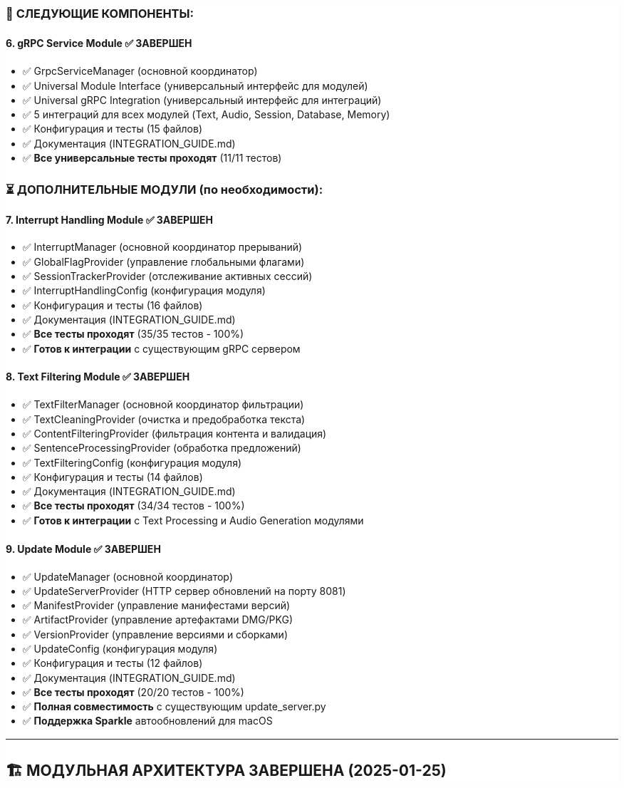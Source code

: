 ### 🔄 **СЛЕДУЮЩИЕ КОМПОНЕНТЫ:**

#### **6. gRPC Service Module** ✅ **ЗАВЕРШЕН**
- ✅ GrpcServiceManager (основной координатор)
- ✅ Universal Module Interface (универсальный интерфейс для модулей)
- ✅ Universal gRPC Integration (универсальный интерфейс для интеграций)
- ✅ 5 интеграций для всех модулей (Text, Audio, Session, Database, Memory)
- ✅ Конфигурация и тесты (15 файлов)
- ✅ Документация (INTEGRATION_GUIDE.md)
- ✅ **Все универсальные тесты проходят** (11/11 тестов)

### ⏳ **ДОПОЛНИТЕЛЬНЫЕ МОДУЛИ (по необходимости):**

#### **7. Interrupt Handling Module** ✅ **ЗАВЕРШЕН**
- ✅ InterruptManager (основной координатор прерываний)
- ✅ GlobalFlagProvider (управление глобальными флагами)
- ✅ SessionTrackerProvider (отслеживание активных сессий)
- ✅ InterruptHandlingConfig (конфигурация модуля)
- ✅ Конфигурация и тесты (16 файлов)
- ✅ Документация (INTEGRATION_GUIDE.md)
- ✅ **Все тесты проходят** (35/35 тестов - 100%)
- ✅ **Готов к интеграции** с существующим gRPC сервером

#### **8. Text Filtering Module** ✅ **ЗАВЕРШЕН**
- ✅ TextFilterManager (основной координатор фильтрации)
- ✅ TextCleaningProvider (очистка и предобработка текста)
- ✅ ContentFilteringProvider (фильтрация контента и валидация)
- ✅ SentenceProcessingProvider (обработка предложений)
- ✅ TextFilteringConfig (конфигурация модуля)
- ✅ Конфигурация и тесты (14 файлов)
- ✅ Документация (INTEGRATION_GUIDE.md)
- ✅ **Все тесты проходят** (34/34 тестов - 100%)
- ✅ **Готов к интеграции** с Text Processing и Audio Generation модулями

#### **9. Update Module** ✅ **ЗАВЕРШЕН**
- ✅ UpdateManager (основной координатор)
- ✅ UpdateServerProvider (HTTP сервер обновлений на порту 8081)
- ✅ ManifestProvider (управление манифестами версий)
- ✅ ArtifactProvider (управление артефактами DMG/PKG)
- ✅ VersionProvider (управление версиями и сборками)
- ✅ UpdateConfig (конфигурация модуля)
- ✅ Конфигурация и тесты (12 файлов)
- ✅ Документация (INTEGRATION_GUIDE.md)
- ✅ **Все тесты проходят** (20/20 тестов - 100%)
- ✅ **Полная совместимость** с существующим update_server.py
- ✅ **Поддержка Sparkle** автообновлений для macOS

---

## 🏗️ **МОДУЛЬНАЯ АРХИТЕКТУРА ЗАВЕРШЕНА (2025-01-25)**
